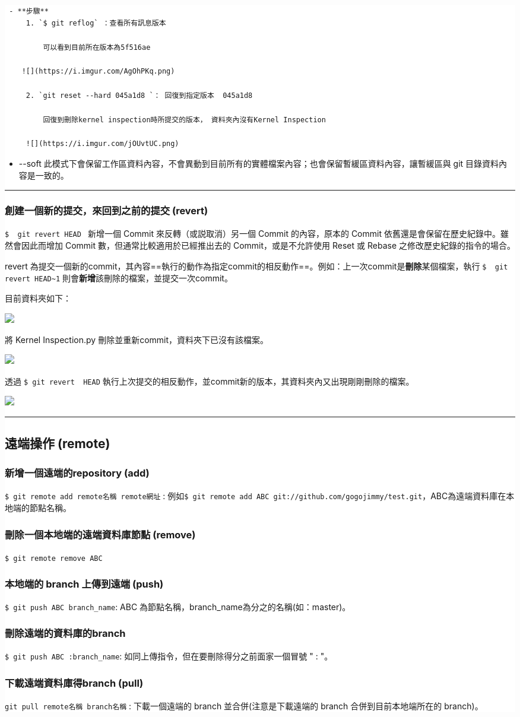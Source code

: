      - **步驟**
         1. `$ git reflog` ：查看所有訊息版本
         
             可以看到目前所在版本為5f516ae
         
        ![](https://i.imgur.com/AgOhPKq.png)
         
         2. `git reset --hard 045a1d8 `： 回復到指定版本  045a1d8
         
             回復到刪除kernel inspection時所提交的版本， 資料夾內沒有Kernel Inspection
         
         ![](https://i.imgur.com/jOUvtUC.png)
         
- -\-soft
    此模式下會保留工作區資料內容，不會異動到目前所有的實體檔案內容；也會保留暫緩區資料內容，讓暫緩區與 git 目錄資料內容是一致的。

---
### 創建一個新的提交，來回到之前的提交 (revert)
`$  git revert HEAD ` 新增一個 Commit 來反轉（或説取消）另一個 Commit 的內容，原本的 Commit 依舊還是會保留在歷史紀錄中。雖然會因此而增加 Commit 數，但通常比較適用於已經推出去的 Commit，或是不允許使用 Reset 或 Rebase 之修改歷史紀錄的指令的場合。

revert 為提交一個新的commit，其內容==執行的動作為指定commit的相反動作==。例如：上一次commit是**刪除**某個檔案，執行 `$  git revert HEAD~1` 則會**新增**該刪除的檔案，並提交一次commit。

目前資料夾如下：

![](https://i.imgur.com/N6BX6Ah.png)

將 Kernel Inspection.py 刪除並重新commit，資料夾下已沒有該檔案。

![](https://i.imgur.com/6MzY2mp.png)

透過 `$ git revert  HEAD` 執行上次提交的相反動作，並commit新的版本，其資料夾內又出現剛剛刪除的檔案。

![](https://i.imgur.com/FBNpVtY.png)

---
## 遠端操作 (remote)

### 新增一個遠端的repository (add)
`$ git remote add remote名稱 remote網址` : 
例如`$ git remote add ABC git://github.com/gogojimmy/test.git`，ABC為遠端資料庫在本地端的節點名稱。

### 刪除一個本地端的遠端資料庫節點 (remove)
`$ git remote remove ABC`

### 本地端的 branch 上傳到遠端 (push)
`$ git push ABC branch_name`:  ABC 為節點名稱，branch_name為分之的名稱(如：master)。

### 刪除遠端的資料庫的branch 
`$ git push ABC :branch_name`: 如同上傳指令，但在要刪除得分之前面家一個冒號 " : "。

### 下載遠端資料庫得branch (pull)
`git pull remote名稱 branch名稱` : 下載一個遠端的 branch 並合併(注意是下載遠端的 branch 合併到目前本地端所在的 branch)。